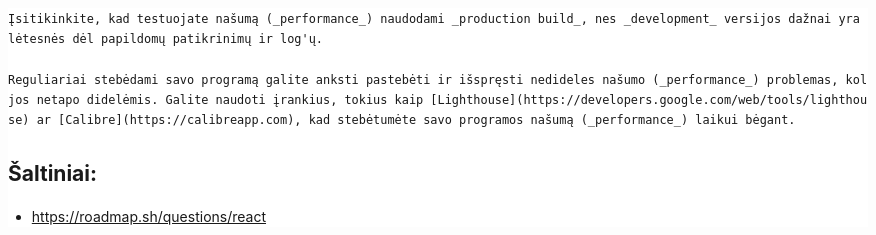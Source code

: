 	Įsitikinkite, kad testuojate našumą (_performance_) naudodami _production build_, nes _development_ versijos dažnai yra lėtesnės dėl papildomų patikrinimų ir log'ų.

	Reguliariai stebėdami savo programą galite anksti pastebėti ir išspręsti nedideles našumo (_performance_) problemas, kol jos netapo didelėmis. Galite naudoti įrankius, tokius kaip [Lighthouse](https://developers.google.com/web/tools/lighthouse) ar [Calibre](https://calibreapp.com), kad stebėtumėte savo programos našumą (_performance_) laikui bėgant.


## Šaltiniai:

- https://roadmap.sh/questions/react
